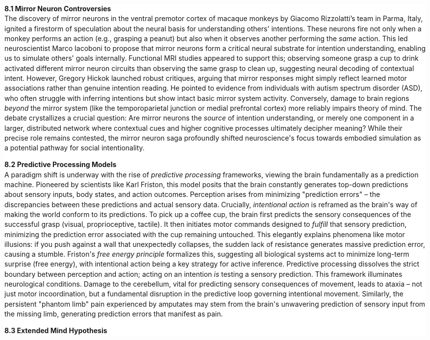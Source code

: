 **8.1 Mirror Neuron Controversies**  
The discovery of mirror neurons in the ventral premotor cortex of macaque monkeys by Giacomo Rizzolatti’s team in Parma, Italy, ignited a firestorm of speculation about the neural basis for understanding others' intentions. These neurons fire not only when a monkey performs an action (e.g., grasping a peanut) but also when it observes another performing the *same* action. This led neuroscientist Marco Iacoboni to propose that mirror neurons form a critical neural substrate for intention understanding, enabling us to simulate others' goals internally. Functional MRI studies appeared to support this; observing someone grasp a cup to drink activated different mirror neuron circuits than observing the same grasp to clean up, suggesting neural decoding of contextual intent. However, Gregory Hickok launched robust critiques, arguing that mirror responses might simply reflect learned motor associations rather than genuine intention reading. He pointed to evidence from individuals with autism spectrum disorder (ASD), who often struggle with inferring intentions but show intact basic mirror system activity. Conversely, damage to brain regions *beyond* the mirror system (like the temporoparietal junction or medial prefrontal cortex) more reliably impairs theory of mind. The debate crystallizes a crucial question: Are mirror neurons the *source* of intention understanding, or merely one component in a larger, distributed network where contextual cues and higher cognitive processes ultimately decipher meaning? While their precise role remains contested, the mirror neuron saga profoundly shifted neuroscience's focus towards embodied simulation as a potential pathway for social intentionality.

**8.2 Predictive Processing Models**  
A paradigm shift is underway with the rise of *predictive processing* frameworks, viewing the brain fundamentally as a prediction machine. Pioneered by scientists like Karl Friston, this model posits that the brain constantly generates top-down predictions about sensory inputs, body states, and action outcomes. Perception arises from minimizing "prediction errors" – the discrepancies between these predictions and actual sensory data. Crucially, *intentional action* is reframed as the brain's way of making the world conform to its predictions. To pick up a coffee cup, the brain first predicts the sensory consequences of the successful grasp (visual, proprioceptive, tactile). It then initiates motor commands designed to *fulfill* that sensory prediction, minimizing the prediction error associated with the cup remaining untouched. This elegantly explains phenomena like motor illusions: if you push against a wall that unexpectedly collapses, the sudden lack of resistance generates massive prediction error, causing a stumble. Friston's *free energy principle* formalizes this, suggesting all biological systems act to minimize long-term surprise (free energy), with intentional action being a key strategy for active inference. Predictive processing dissolves the strict boundary between perception and action; acting on an intention *is* testing a sensory prediction. This framework illuminates neurological conditions. Damage to the cerebellum, vital for predicting sensory consequences of movement, leads to ataxia – not just motor incoordination, but a fundamental disruption in the predictive loop governing intentional movement. Similarly, the persistent "phantom limb" pain experienced by amputates may stem from the brain's unwavering prediction of sensory input from the missing limb, generating prediction errors that manifest as pain.

**8.3 Extended Mind Hypothesis**  